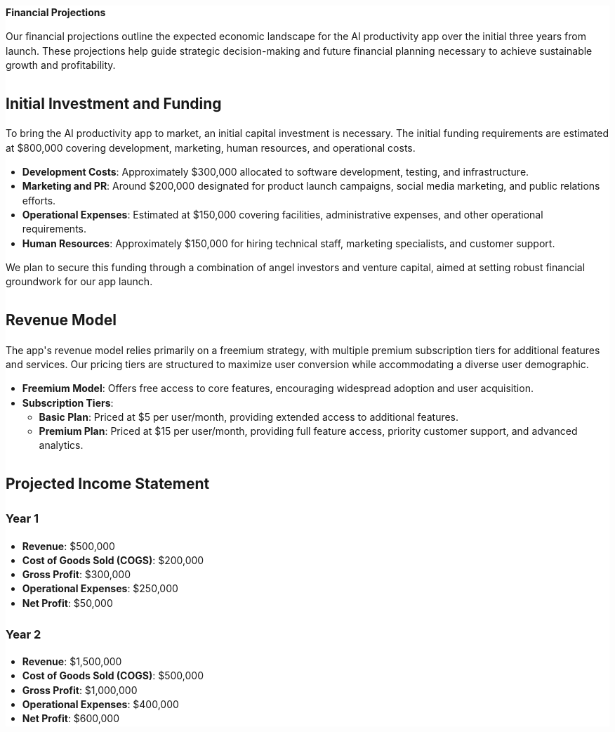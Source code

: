 **Financial Projections**

Our financial projections outline the expected economic landscape for the AI productivity app over the initial three years from launch. These projections help guide strategic decision-making and future financial planning necessary to achieve sustainable growth and profitability.

## Initial Investment and Funding

To bring the AI productivity app to market, an initial capital investment is necessary. The initial funding requirements are estimated at $800,000 covering development, marketing, human resources, and operational costs. 

- **Development Costs**: Approximately $300,000 allocated to software development, testing, and infrastructure.
- **Marketing and PR**: Around $200,000 designated for product launch campaigns, social media marketing, and public relations efforts.
- **Operational Expenses**: Estimated at $150,000 covering facilities, administrative expenses, and other operational requirements.
- **Human Resources**: Approximately $150,000 for hiring technical staff, marketing specialists, and customer support.

We plan to secure this funding through a combination of angel investors and venture capital, aimed at setting robust financial groundwork for our app launch.

## Revenue Model

The app's revenue model relies primarily on a freemium strategy, with multiple premium subscription tiers for additional features and services. Our pricing tiers are structured to maximize user conversion while accommodating a diverse user demographic.

- **Freemium Model**: Offers free access to core features, encouraging widespread adoption and user acquisition.
- **Subscription Tiers**:
  - **Basic Plan**: Priced at $5 per user/month, providing extended access to additional features.
  - **Premium Plan**: Priced at $15 per user/month, providing full feature access, priority customer support, and advanced analytics.

## Projected Income Statement

### Year 1
- **Revenue**: $500,000
- **Cost of Goods Sold (COGS)**: $200,000
- **Gross Profit**: $300,000
- **Operational Expenses**: $250,000
- **Net Profit**: $50,000 

### Year 2
- **Revenue**: $1,500,000
- **Cost of Goods Sold (COGS)**: $500,000
- **Gross Profit**: $1,000,000
- **Operational Expenses**: $400,000
- **Net Profit**: $600,000
